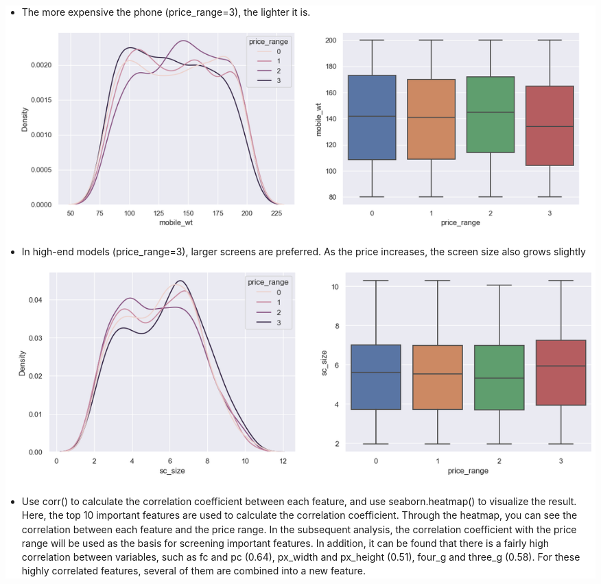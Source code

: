 - The more expensive the phone (price_range=3), the lighter it is.

![](./img/2022-12-31-16-13-58.png)

- In high-end models (price_range=3), larger screens are preferred. As the price increases, the screen size also grows slightly

![](./img/2022-12-31-16-14-25.png)

- Use corr() to calculate the correlation coefficient between each feature, and use seaborn.heatmap() to visualize the result. Here, the top 10 important features are used to calculate the correlation coefficient. Through the heatmap, you can see the correlation between each feature and the price range. In the subsequent analysis, the correlation coefficient with the price range will be used as the basis for screening important features. In addition, it can be found that there is a fairly high correlation between variables, such as fc and pc (0.64), px_width and px_height (0.51), four_g and three_g (0.58). For these highly correlated features, several of them are combined into a new feature.
